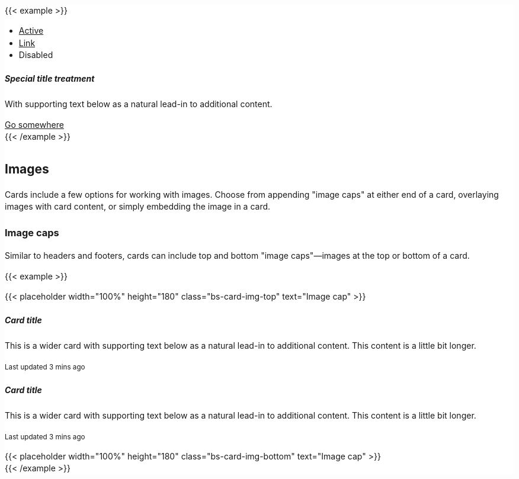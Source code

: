 {{< example >}}
<div class="bs-card bs-text-center">
  <div class="bs-card-header">
    <ul class="bs-nav bs-nav-pills bs-card-header-pills">
      <li class="bs-nav-item">
        <a class="bs-nav-link bs-active" href="#">Active</a>
      </li>
      <li class="bs-nav-item">
        <a class="bs-nav-link" href="#">Link</a>
      </li>
      <li class="bs-nav-item">
        <a class="bs-nav-link disabled">Disabled</a>
      </li>
    </ul>
  </div>
  <div class="bs-card-body">
    <h5 class="bs-card-title">Special title treatment</h5>
    <p class="bs-card-text">With supporting text below as a natural lead-in to additional content.</p>
    <a href="#" class="bs-btn bs-btn-primary">Go somewhere</a>
  </div>
</div>
{{< /example >}}

## Images

Cards include a few options for working with images. Choose from appending "image caps" at either end of a card, overlaying images with card content, or simply embedding the image in a card.

### Image caps

Similar to headers and footers, cards can include top and bottom "image caps"—images at the top or bottom of a card.

{{< example >}}
<div class="bs-card bs-mb-3">
  {{< placeholder width="100%" height="180" class="bs-card-img-top" text="Image cap" >}}
  <div class="bs-card-body">
    <h5 class="bs-card-title">Card title</h5>
    <p class="bs-card-text">This is a wider card with supporting text below as a natural lead-in to additional content. This content is a little bit longer.</p>
    <p class="bs-card-text"><small class="bs-text-muted">Last updated 3 mins ago</small></p>
  </div>
</div>
<div class="bs-card">
  <div class="bs-card-body">
    <h5 class="bs-card-title">Card title</h5>
    <p class="bs-card-text">This is a wider card with supporting text below as a natural lead-in to additional content. This content is a little bit longer.</p>
    <p class="bs-card-text"><small class="bs-text-muted">Last updated 3 mins ago</small></p>
  </div>
  {{< placeholder width="100%" height="180" class="bs-card-img-bottom" text="Image cap" >}}
</div>
{{< /example >}}
